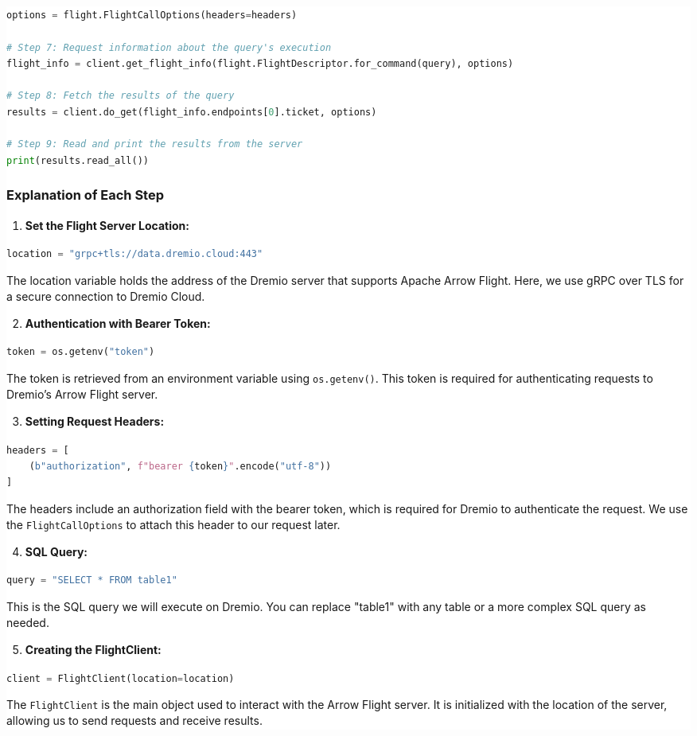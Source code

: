 ```python
options = flight.FlightCallOptions(headers=headers)

# Step 7: Request information about the query's execution
flight_info = client.get_flight_info(flight.FlightDescriptor.for_command(query), options)

# Step 8: Fetch the results of the query
results = client.do_get(flight_info.endpoints[0].ticket, options)

# Step 9: Read and print the results from the server
print(results.read_all())
```
### Explanation of Each Step
1. **Set the Flight Server Location:**

```python
location = "grpc+tls://data.dremio.cloud:443"
```
The location variable holds the address of the Dremio server that supports Apache Arrow Flight. Here, we use gRPC over TLS for a secure connection to Dremio Cloud.

2. **Authentication with Bearer Token:**

```python
token = os.getenv("token")
```

The token is retrieved from an environment variable using `os.getenv()`. This token is required for authenticating requests to Dremio’s Arrow Flight server.

3. **Setting Request Headers:**

```python
headers = [
    (b"authorization", f"bearer {token}".encode("utf-8"))
]
```

The headers include an authorization field with the bearer token, which is required for Dremio to authenticate the request. We use the `FlightCallOptions` to attach this header to our request later.

4. **SQL Query:**

```python
query = "SELECT * FROM table1"
```

This is the SQL query we will execute on Dremio. You can replace "table1" with any table or a more complex SQL query as needed.

5. **Creating the FlightClient:**

```python
client = FlightClient(location=location)
```

The `FlightClient` is the main object used to interact with the Arrow Flight server. It is initialized with the location of the server, allowing us to send requests and receive results.
